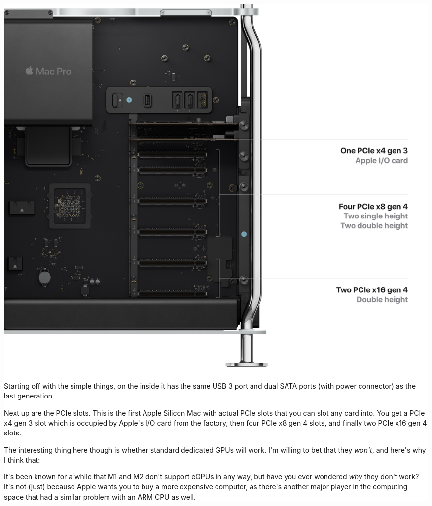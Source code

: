 ![View of the internals of Mac Pro](/images/2023-06-05-my-thoughts-on-wwdc-2023/macprointernals.png)

Starting off with the simple things, on the inside it has the same USB 3 port and dual SATA ports (with power connector) as the last generation.

Next up are the PCIe slots. This is the first Apple Silicon Mac with actual PCIe slots that you can slot any card into.
You get a PCIe x4 gen 3 slot which is occupied by Apple's I/O card from the factory, then four PCIe x8 gen 4 slots, and finally two PCIe x16 gen 4 slots.

The interesting thing here though is whether standard dedicated GPUs will work. I'm willing to bet that they *won't*, and here's why I think that: 

It's been known for a while that M1 and M2 don't support eGPUs in any way, but have you ever wondered *why* they don't work? It's not (just) because Apple wants you to buy a more expensive computer, as there's another major player in the computing space that had a similar problem with an ARM CPU as well.
